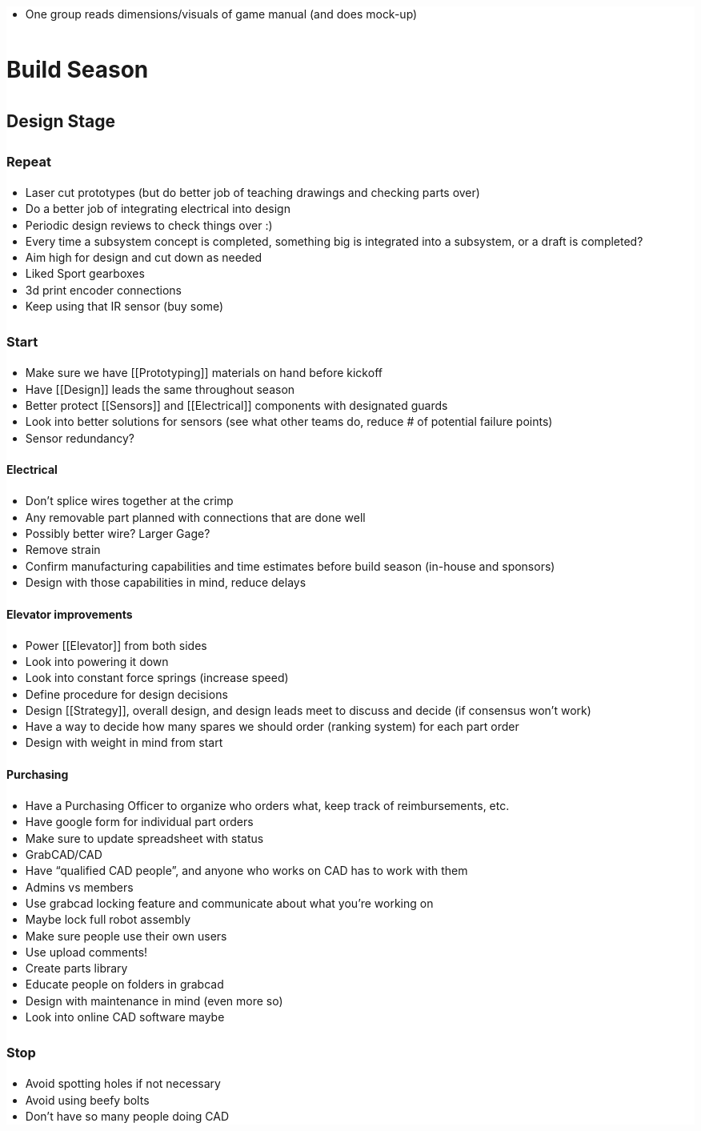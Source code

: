 - One group reads dimensions/visuals of game manual (and does mock-up)

# Build Season

## Design Stage
### Repeat
- Laser cut prototypes (but do better job of teaching drawings and checking parts over)
- Do a better job of integrating electrical into design
- Periodic design reviews to check things over :)
- Every time a subsystem concept is completed, something big is integrated into a subsystem, or a draft is completed?
- Aim high for design and cut down as needed
- Liked Sport gearboxes
- 3d print encoder connections
- Keep using that IR sensor (buy some)
### Start
- Make sure we have [[Prototyping]] materials on hand before kickoff
- Have [[Design]] leads the same throughout season
- Better protect [[Sensors]] and [[Electrical]] components with designated guards
- Look into better solutions for sensors (see what other teams do, reduce # of potential failure points)
- Sensor redundancy?
#### Electrical
- Don’t splice wires together at the crimp
- Any removable part planned with connections that are done well
- Possibly better wire? Larger Gage?
- Remove strain
- Confirm manufacturing capabilities and time estimates before build season (in-house and sponsors)
- Design with those capabilities in mind, reduce delays
#### Elevator improvements
- Power [[Elevator]] from both sides
- Look into powering it down
- Look into constant force springs (increase speed)
- Define procedure for design decisions
- Design [[Strategy]], overall design, and design leads meet to discuss and decide (if consensus won’t work)
- Have a way to decide how many spares we should order (ranking system) for each part order
- Design with weight in mind from start
#### Purchasing
- Have a Purchasing Officer to organize who orders what, keep track of reimbursements, etc.
- Have google form for individual part orders
- Make sure to update spreadsheet with status
- GrabCAD/CAD
- Have “qualified CAD people”, and anyone who works on CAD has to work with them
- Admins vs members
- Use grabcad locking feature and communicate about what you’re working on
- Maybe lock full robot assembly
- Make sure people use their own users
- Use upload comments!
- Create parts library
- Educate people on folders in grabcad
- Design with maintenance in mind (even more so)
- Look into online CAD software maybe
### Stop
- Avoid spotting holes if not necessary
- Avoid using beefy bolts
- Don’t have so many people doing CAD